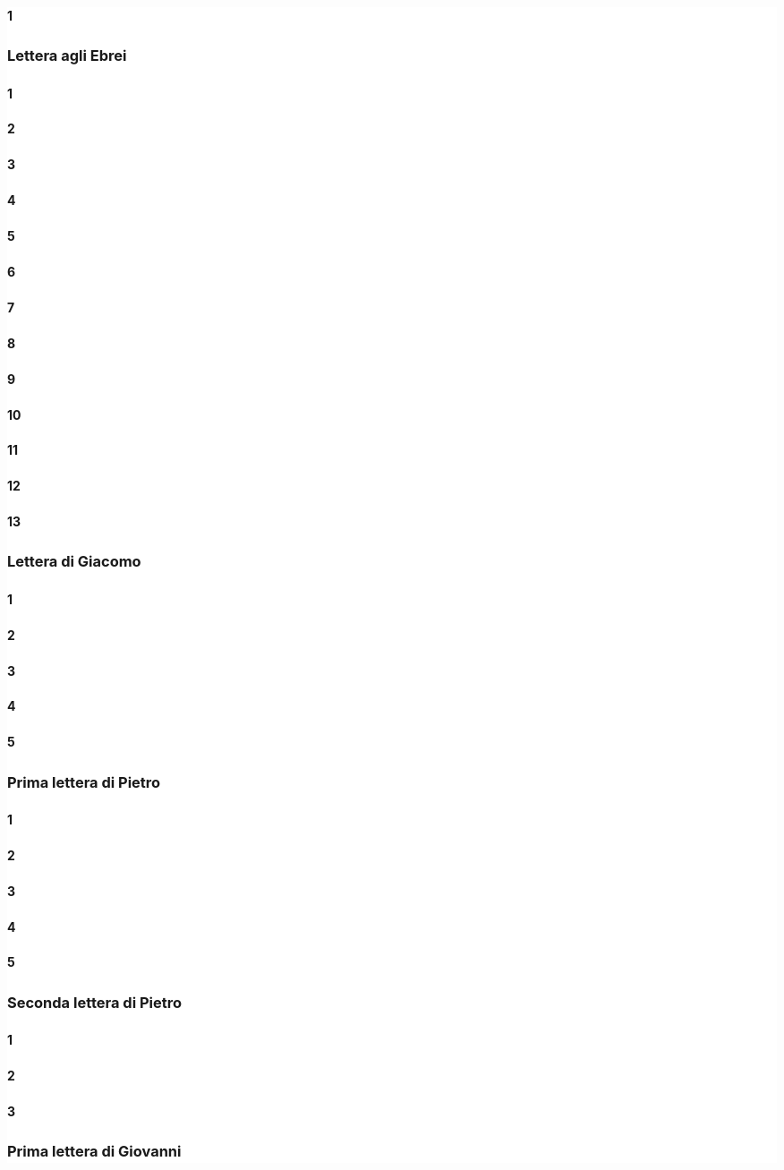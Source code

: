 #### 1

### Lettera agli Ebrei

#### 1
#### 2
#### 3
#### 4
#### 5
#### 6
#### 7
#### 8
#### 9
#### 10
#### 11
#### 12
#### 13

### Lettera di Giacomo

#### 1
#### 2
#### 3
#### 4
#### 5

### Prima lettera di Pietro

#### 1
#### 2
#### 3
#### 4
#### 5

### Seconda lettera di Pietro

#### 1
#### 2
#### 3

### Prima lettera di Giovanni

